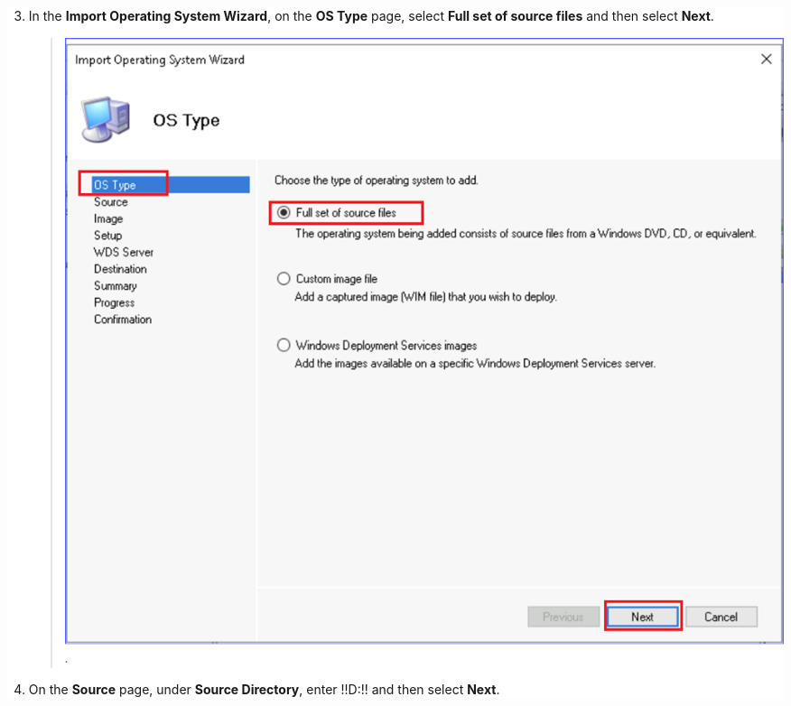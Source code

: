3.  In the **Import Operating System Wizard**, on the **OS Type** page,
    select **Full set of source files** and then select **Next**.

    > ![Screenshot](./media/image15.png).
 
4.  On the **Source** page, under **Source Directory**,
    enter !!D:\!! and then
    select **Next**.
